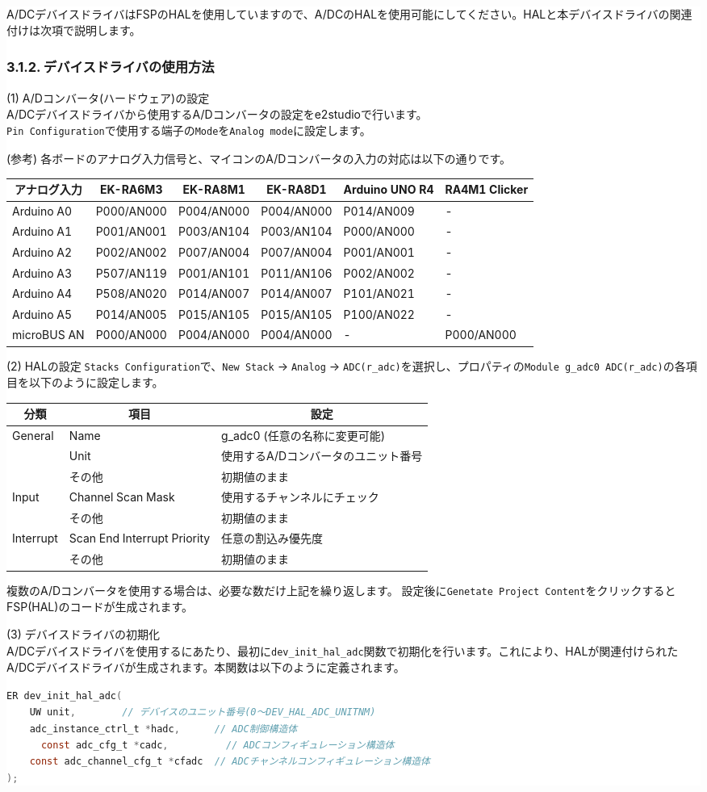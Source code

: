 A/DCデバイスドライバはFSPのHALを使用していますので、A/DCのHALを使用可能にしてください。HALと本デバイスドライバの関連付けは次項で説明します。  

### 3.1.2. デバイスドライバの使用方法
(1) A/Dコンバータ(ハードウェア)の設定  
A/DCデバイスドライバから使用するA/Dコンバータの設定をe2studioで行います。  
`Pin Configuration`で使用する端子の`Mode`を`Analog mode`に設定します。  

(参考) 各ボードのアナログ入力信号と、マイコンのA/Dコンバータの入力の対応は以下の通りです。  

| アナログ入力      | EK-RA6M3   | EK-RA8M1   | EK-RA8D1   | Arduino UNO R4 | RA4M1 Clicker |
| ----------- | ---------- | ---------- | ---------- | -------------- | ------------- |
| Arduino A0  | P000/AN000 | P004/AN000 | P004/AN000 | P014/AN009     | -             |
| Arduino A1  | P001/AN001 | P003/AN104 | P003/AN104 | P000/AN000     | -             |
| Arduino A2  | P002/AN002 | P007/AN004 | P007/AN004 | P001/AN001     | -             |
| Arduino A3  | P507/AN119 | P001/AN101 | P011/AN106 | P002/AN002     | -             |
| Arduino A4  | P508/AN020 | P014/AN007 | P014/AN007 | P101/AN021     | -             |
| Arduino A5  | P014/AN005 | P015/AN105 | P015/AN105 | P100/AN022     | -             |
| microBUS AN | P000/AN000 | P004/AN000 | P004/AN000 | -              | P000/AN000    |

(2) HALの設定
`Stacks Configuration`で、`New Stack` → `Analog` → `ADC(r_adc)`を選択し、プロパティの`Module g_adc0 ADC(r_adc)`の各項目を以下のように設定します。  

| 分類        | 項目                          | 設定                  |
| --------- | --------------------------- | ------------------- |
| General   | Name                        | g_adc0 (任意の名称に変更可能) |
|           | Unit                        | 使用するA/Dコンバータのユニット番号 |
|           | その他                         | 初期値のまま              |
| Input     | Channel Scan Mask           | 使用するチャンネルにチェック      |
|           | その他                         | 初期値のまま              |
| Interrupt | Scan End Interrupt Priority | 任意の割込み優先度           |
|           | その他                         | 初期値のまま              |

複数のA/Dコンバータを使用する場合は、必要な数だけ上記を繰り返します。
設定後に`Genetate Project Content`をクリックするとFSP(HAL)のコードが生成されます。  

(3) デバイスドライバの初期化  
A/DCデバイスドライバを使用するにあたり、最初に`dev_init_hal_adc`関数で初期化を行います。これにより、HALが関連付けられたA/DCデバイスドライバが生成されます。本関数は以下のように定義されます。  

```C
ER dev_init_hal_adc(
    UW unit,        // デバイスのユニット番号(0～DEV_HAL_ADC_UNITNM)
    adc_instance_ctrl_t *hadc,      // ADC制御構造体
	  const adc_cfg_t *cadc,          // ADCコンフィギュレーション構造体
    const adc_channel_cfg_t *cfadc  // ADCチャンネルコンフィギュレーション構造体
);
```
